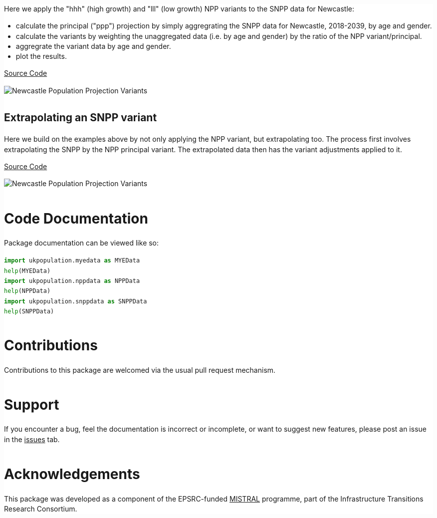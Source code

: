 Here we apply the "hhh" (high growth) and "lll" (low growth) NPP variants to the SNPP data for Newcastle:
- calculate the principal ("ppp") projection by simply aggregrating the SNPP data for Newcastle, 2018-2039, by age and gender.
- calculate the variants by weighting the unaggregated data (i.e. by age and gender) by the ratio of the NPP variant/principal.
- aggregrate the variant data by age and gender.
- plot the results.
 
[Source Code](doc/example_variant.py)

![Newcastle Population Projection Variants](doc/img/Newcastle_var.png)

## Extrapolating an SNPP variant

Here we build on the examples above by not only applying the NPP variant, but extrapolating too. The process first involves extrapolating the SNPP by the NPP principal variant. The extrapolated data then has the variant adjustments applied to it.  
 
[Source Code](doc/example_variant_ex.py)

![Newcastle Population Projection Variants](doc/img/Newcastle_var_ex.png)


# Code Documentation
Package documentation can be viewed like so:
```python
import ukpopulation.myedata as MYEData
help(MYEData)
import ukpopulation.nppdata as NPPData
help(NPPData)
import ukpopulation.snppdata as SNPPData
help(SNPPData)
```

# Contributions

Contributions to this package are welcomed via the usual pull request mechanism.

# Support

If you encounter a bug, feel the documentation is incorrect or incomplete, or want to suggest new features, please post an issue in the [issues](https://github.com/nismod/ukpopulation/issues) tab. 

# Acknowledgements
This package was developed as a component of the EPSRC-funded [MISTRAL](https://www.itrc.org.uk/) programme, part of the Infrastructure Transitions Research Consortium.
